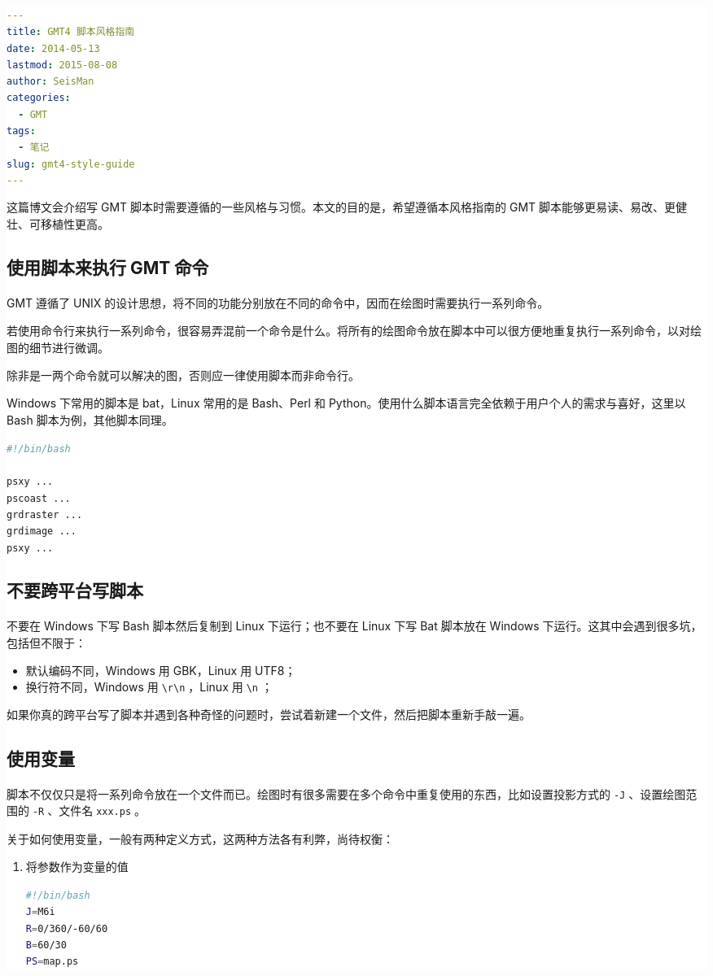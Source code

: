```yaml
---
title: GMT4 脚本风格指南
date: 2014-05-13
lastmod: 2015-08-08
author: SeisMan
categories:
  - GMT
tags:
  - 笔记
slug: gmt4-style-guide
---
```


这篇博文会介绍写 GMT 脚本时需要遵循的一些风格与习惯。本文的目的是，希望遵循本风格指南的 GMT 脚本能够更易读、易改、更健壮、可移植性更高。



## 使用脚本来执行 GMT 命令

GMT 遵循了 UNIX 的设计思想，将不同的功能分别放在不同的命令中，因而在绘图时需要执行一系列命令。

若使用命令行来执行一系列命令，很容易弄混前一个命令是什么。将所有的绘图命令放在脚本中可以很方便地重复执行一系列命令，以对绘图的细节进行微调。

除非是一两个命令就可以解决的图，否则应一律使用脚本而非命令行。

Windows 下常用的脚本是 bat，Linux 常用的是 Bash、Perl 和 Python。使用什么脚本语言完全依赖于用户个人的需求与喜好，这里以 Bash 脚本为例，其他脚本同理。

``` bash
#!/bin/bash

psxy ...
pscoast ...
grdraster ...
grdimage ...
psxy ...
```

## 不要跨平台写脚本

不要在 Windows 下写 Bash 脚本然后复制到 Linux 下运行；也不要在 Linux 下写 Bat 脚本放在 Windows 下运行。这其中会遇到很多坑，包括但不限于：

-   默认编码不同，Windows 用 GBK，Linux 用 UTF8；
-   换行符不同，Windows 用 `\r\n` ，Linux 用 `\n` ；

如果你真的跨平台写了脚本并遇到各种奇怪的问题时，尝试着新建一个文件，然后把脚本重新手敲一遍。

## 使用变量

脚本不仅仅只是将一系列命令放在一个文件而已。绘图时有很多需要在多个命令中重复使用的东西，比如设置投影方式的 `-J` 、设置绘图范围的 `-R` 、文件名 `xxx.ps` 。

关于如何使用变量，一般有两种定义方式，这两种方法各有利弊，尚待权衡：

1.  将参数作为变量的值

    ``` bash
    #!/bin/bash
    J=M6i
    R=0/360/-60/60
    B=60/30
    PS=map.ps
